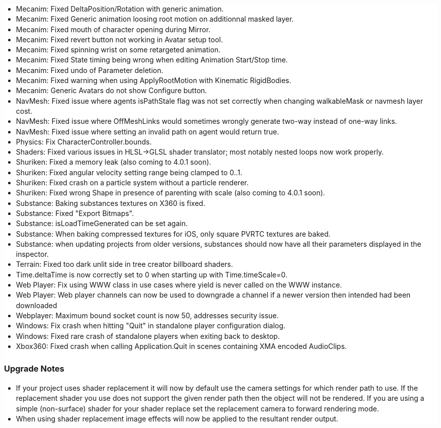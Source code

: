 -   Mecanim: Fixed DeltaPosition/Rotation with generic animation.
-   Mecanim: Fixed Generic animation loosing root motion on additionnal masked layer.
-   Mecanim: Fixed mouth of character opening during Mirror.
-   Mecanim: Fixed revert button not working in Avatar setup tool.
-   Mecanim: Fixed spinning wrist on some retargeted animation.
-   Mecanim: Fixed State timing being wrong when editing Animation Start/Stop time.
-   Mecanim: Fixed undo of Parameter deletion.
-   Mecanim: Fixed warning when using ApplyRootMotion with Kinematic RigidBodies.
-   Mecanim: Generic Avatars do not show Configure button.
-   NavMesh: Fixed issue where agents isPathStale flag was not set correctly when changing walkableMask or navmesh layer cost.
-   NavMesh: Fixed issue where OffMeshLinks would sometimes wrongly generate two-way instead of one-way links.
-   NavMesh: Fixed issue where setting an invalid path on agent would return true.
-   Physics: Fix CharacterController.bounds.
-   Shaders: Fixed various issues in HLSL-\>GLSL shader translator; most notably nested loops now work properly.
-   Shuriken: Fixed a memory leak (also coming to 4.0.1 soon).
-   Shuriken: Fixed angular velocity setting range being clamped to 0..1.
-   Shuriken: Fixed crash on a particle system without a particle renderer.
-   Shuriken: Fixed wrong Shape in presence of parenting with scale (also coming to 4.0.1 soon).
-   Substance: Baking substances textures on X360 is fixed.
-   Substance: Fixed \"Export Bitmaps\".
-   Substance: isLoadTimeGenerated can be set again.
-   Substance: When baking compressed textures for iOS, only square PVRTC textures are baked.
-   Substance: when updating projects from older versions, substances should now have all their parameters displayed in the inspector.
-   Terrain: Fixed too dark unlit side in tree creator billboard shaders.
-   Time.deltaTime is now correctly set to 0 when starting up with Time.timeScale=0.
-   Web Player: Fix using WWW class in use cases where yield is never called on the WWW instance.
-   Web Player: Web player channels can now be used to downgrade a channel if a newer version then intended had been downloaded
-   Webplayer: Maximum bound socket count is now 50, addresses security issue.
-   Windows: Fix crash when hitting \"Quit\" in standalone player configuration dialog.
-   Windows: Fixed rare crash of standalone players when exiting back to desktop.
-   Xbox360: Fixed crash when calling Application.Quit in scenes containing XMA encoded AudioClips.

### Upgrade Notes

-   If your project uses shader replacement it will now by default use the camera settings for which render path to use. If the replacement shader you use does not support the given render path then the object will not be rendered. If you are using a simple (non-surface) shader for your shader replace set the replacement camera to forward rendering mode.
-   When using shader replacement image effects will now be applied to the resultant render output.
